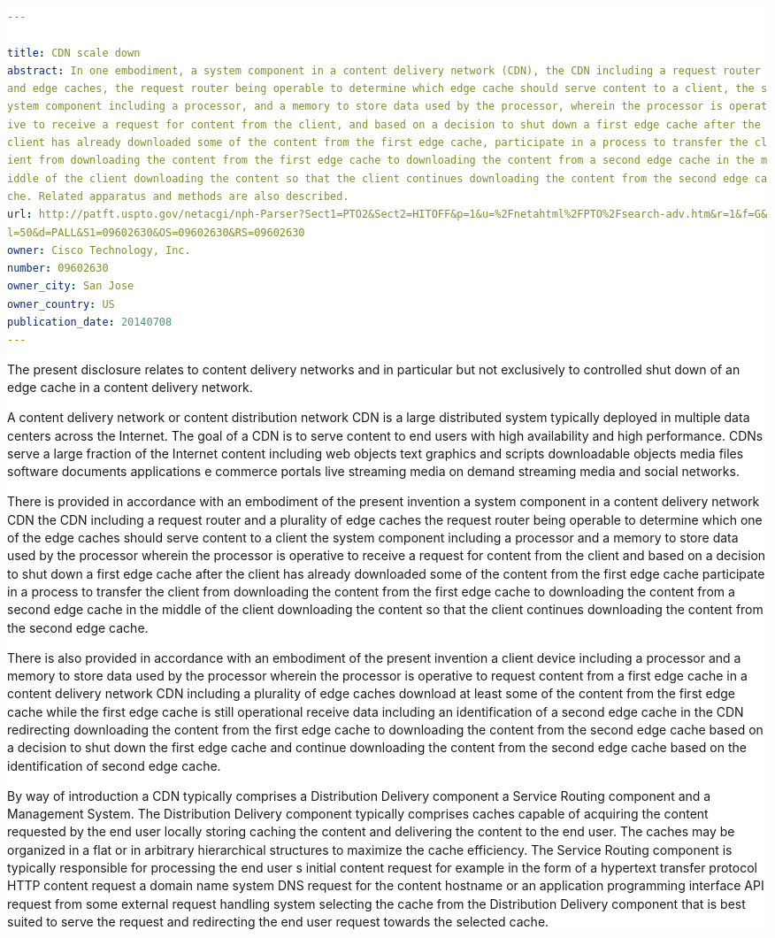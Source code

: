 ```yaml
---

title: CDN scale down
abstract: In one embodiment, a system component in a content delivery network (CDN), the CDN including a request router and edge caches, the request router being operable to determine which edge cache should serve content to a client, the system component including a processor, and a memory to store data used by the processor, wherein the processor is operative to receive a request for content from the client, and based on a decision to shut down a first edge cache after the client has already downloaded some of the content from the first edge cache, participate in a process to transfer the client from downloading the content from the first edge cache to downloading the content from a second edge cache in the middle of the client downloading the content so that the client continues downloading the content from the second edge cache. Related apparatus and methods are also described.
url: http://patft.uspto.gov/netacgi/nph-Parser?Sect1=PTO2&Sect2=HITOFF&p=1&u=%2Fnetahtml%2FPTO%2Fsearch-adv.htm&r=1&f=G&l=50&d=PALL&S1=09602630&OS=09602630&RS=09602630
owner: Cisco Technology, Inc.
number: 09602630
owner_city: San Jose
owner_country: US
publication_date: 20140708
---
```

The present disclosure relates to content delivery networks and in particular but not exclusively to controlled shut down of an edge cache in a content delivery network.

A content delivery network or content distribution network CDN is a large distributed system typically deployed in multiple data centers across the Internet. The goal of a CDN is to serve content to end users with high availability and high performance. CDNs serve a large fraction of the Internet content including web objects text graphics and scripts downloadable objects media files software documents applications e commerce portals live streaming media on demand streaming media and social networks.

There is provided in accordance with an embodiment of the present invention a system component in a content delivery network CDN the CDN including a request router and a plurality of edge caches the request router being operable to determine which one of the edge caches should serve content to a client the system component including a processor and a memory to store data used by the processor wherein the processor is operative to receive a request for content from the client and based on a decision to shut down a first edge cache after the client has already downloaded some of the content from the first edge cache participate in a process to transfer the client from downloading the content from the first edge cache to downloading the content from a second edge cache in the middle of the client downloading the content so that the client continues downloading the content from the second edge cache.

There is also provided in accordance with an embodiment of the present invention a client device including a processor and a memory to store data used by the processor wherein the processor is operative to request content from a first edge cache in a content delivery network CDN including a plurality of edge caches download at least some of the content from the first edge cache while the first edge cache is still operational receive data including an identification of a second edge cache in the CDN redirecting downloading the content from the first edge cache to downloading the content from the second edge cache based on a decision to shut down the first edge cache and continue downloading the content from the second edge cache based on the identification of second edge cache.

By way of introduction a CDN typically comprises a Distribution Delivery component a Service Routing component and a Management System. The Distribution Delivery component typically comprises caches capable of acquiring the content requested by the end user locally storing caching the content and delivering the content to the end user. The caches may be organized in a flat or in arbitrary hierarchical structures to maximize the cache efficiency. The Service Routing component is typically responsible for processing the end user s initial content request for example in the form of a hypertext transfer protocol HTTP content request a domain name system DNS request for the content hostname or an application programming interface API request from some external request handling system selecting the cache from the Distribution Delivery component that is best suited to serve the request and redirecting the end user request towards the selected cache.
